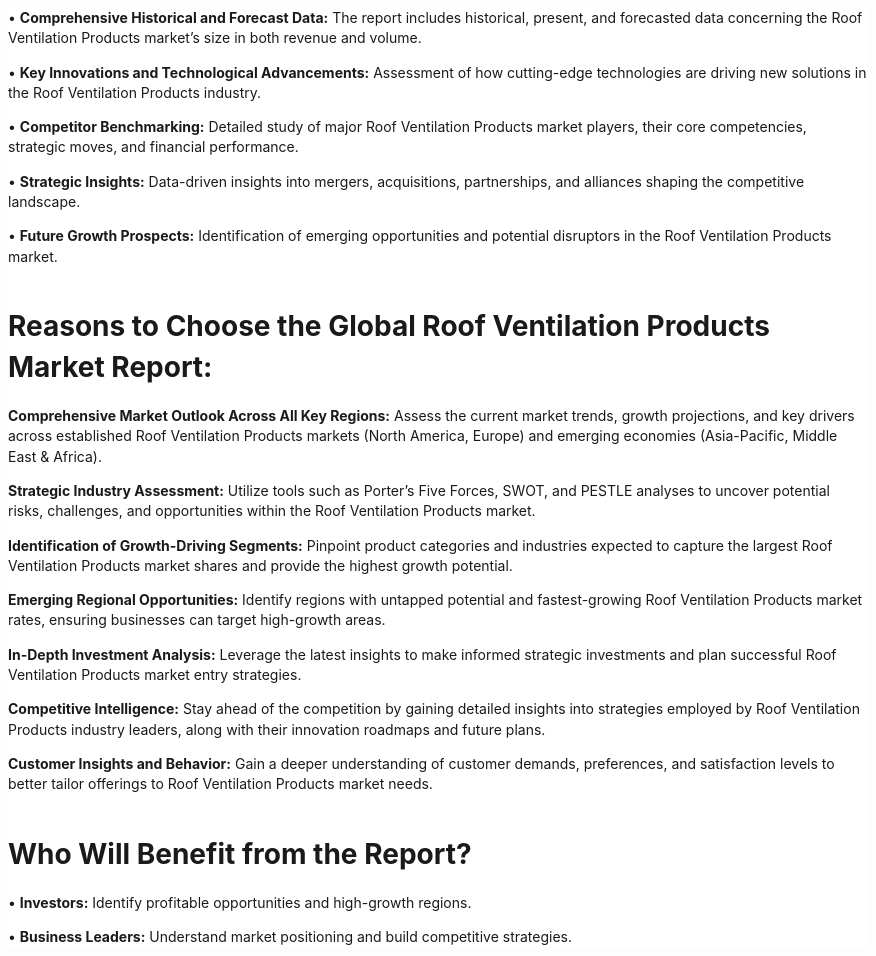 • <strong>Comprehensive Historical and Forecast Data:</strong> The report includes historical, present, and forecasted data concerning the Roof Ventilation Products market’s size in both revenue and volume.

• <strong>Key Innovations and Technological Advancements:</strong> Assessment of how cutting-edge technologies are driving new solutions in the Roof Ventilation Products industry.

• <strong>Competitor Benchmarking:</strong> Detailed study of major Roof Ventilation Products market players, their core competencies, strategic moves, and financial performance.

• <strong>Strategic Insights:</strong> Data-driven insights into mergers, acquisitions, partnerships, and alliances shaping the competitive landscape.

• <strong>Future Growth Prospects:</strong> Identification of emerging opportunities and potential disruptors in the Roof Ventilation Products market.

# <strong>Reasons to Choose the Global Roof Ventilation Products Market Report:</strong>

<strong>Comprehensive Market Outlook Across All Key Regions:</strong>
Assess the current market trends, growth projections, and key drivers across established Roof Ventilation Products markets (North America, Europe) and emerging economies (Asia-Pacific, Middle East & Africa).

<strong>Strategic Industry Assessment:</strong>
Utilize tools such as Porter’s Five Forces, SWOT, and PESTLE analyses to uncover potential risks, challenges, and opportunities within the Roof Ventilation Products market.

<strong>Identification of Growth-Driving Segments:</strong>
Pinpoint product categories and industries expected to capture the largest Roof Ventilation Products market shares and provide the highest growth potential.

<strong>Emerging Regional Opportunities:</strong>
Identify regions with untapped potential and fastest-growing Roof Ventilation Products market rates, ensuring businesses can target high-growth areas.

<strong>In-Depth Investment Analysis:</strong>
Leverage the latest insights to make informed strategic investments and plan successful Roof Ventilation Products market entry strategies.

<strong>Competitive Intelligence:</strong>
Stay ahead of the competition by gaining detailed insights into strategies employed by Roof Ventilation Products industry leaders, along with their innovation roadmaps and future plans.

<strong>Customer Insights and Behavior:</strong>
Gain a deeper understanding of customer demands, preferences, and satisfaction levels to better tailor offerings to Roof Ventilation Products market needs.

# <strong>Who Will Benefit from the Report?</strong>

• <strong>Investors:</strong> Identify profitable opportunities and high-growth regions.

• <strong>Business Leaders:</strong> Understand market positioning and build competitive strategies.
